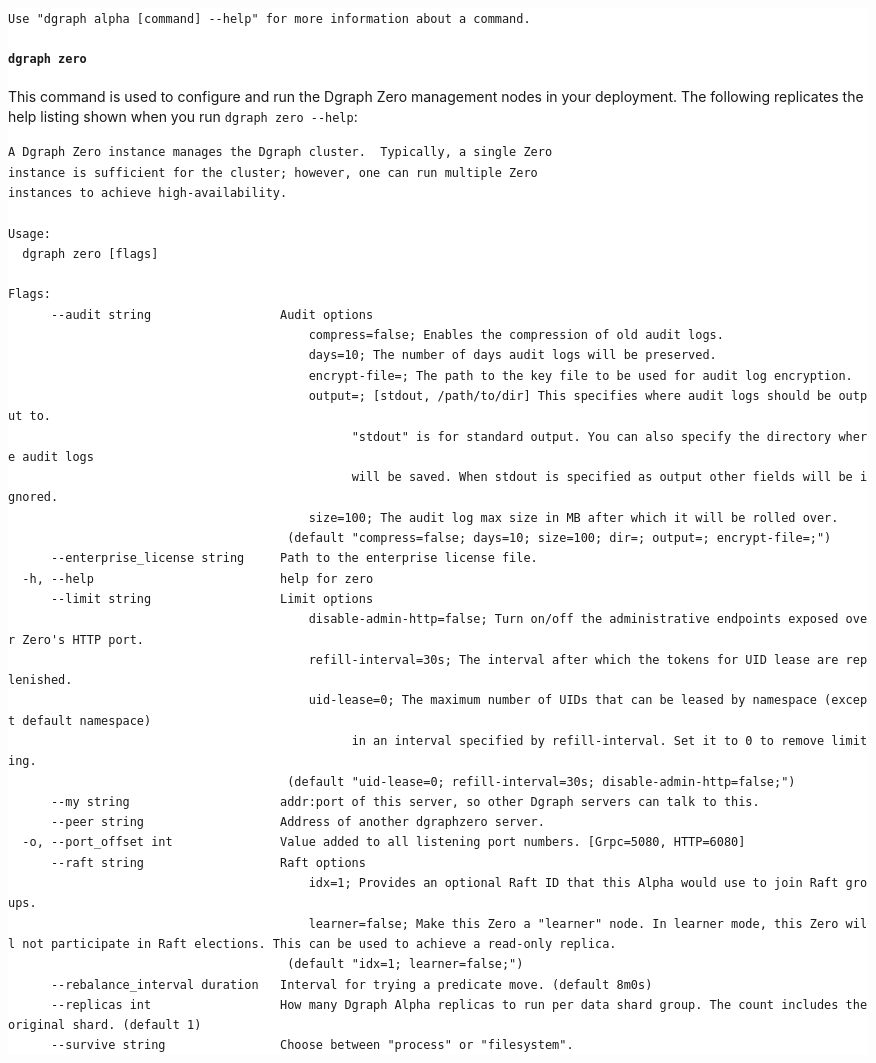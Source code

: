 ```shell
Use "dgraph alpha [command] --help" for more information about a command.
```

#### `dgraph zero`

This command is used to configure and run the Dgraph Zero management nodes in
your deployment. The following replicates the help listing shown when you run
`dgraph zero --help`:

```shell
A Dgraph Zero instance manages the Dgraph cluster.  Typically, a single Zero
instance is sufficient for the cluster; however, one can run multiple Zero
instances to achieve high-availability.
 
Usage:
  dgraph zero [flags] 

Flags:
      --audit string                  Audit options
                                          compress=false; Enables the compression of old audit logs.
                                          days=10; The number of days audit logs will be preserved.
                                          encrypt-file=; The path to the key file to be used for audit log encryption.
                                          output=; [stdout, /path/to/dir] This specifies where audit logs should be output to.
                                      			"stdout" is for standard output. You can also specify the directory where audit logs 
                                      			will be saved. When stdout is specified as output other fields will be ignored.
                                          size=100; The audit log max size in MB after which it will be rolled over.
                                       (default "compress=false; days=10; size=100; dir=; output=; encrypt-file=;")
      --enterprise_license string     Path to the enterprise license file.
  -h, --help                          help for zero
      --limit string                  Limit options
                                          disable-admin-http=false; Turn on/off the administrative endpoints exposed over Zero's HTTP port.
                                          refill-interval=30s; The interval after which the tokens for UID lease are replenished.
                                          uid-lease=0; The maximum number of UIDs that can be leased by namespace (except default namespace)
                                      			in an interval specified by refill-interval. Set it to 0 to remove limiting.
                                       (default "uid-lease=0; refill-interval=30s; disable-admin-http=false;")
      --my string                     addr:port of this server, so other Dgraph servers can talk to this.
      --peer string                   Address of another dgraphzero server.
  -o, --port_offset int               Value added to all listening port numbers. [Grpc=5080, HTTP=6080]
      --raft string                   Raft options
                                          idx=1; Provides an optional Raft ID that this Alpha would use to join Raft groups.
                                          learner=false; Make this Zero a "learner" node. In learner mode, this Zero will not participate in Raft elections. This can be used to achieve a read-only replica.
                                       (default "idx=1; learner=false;")
      --rebalance_interval duration   Interval for trying a predicate move. (default 8m0s)
      --replicas int                  How many Dgraph Alpha replicas to run per data shard group. The count includes the original shard. (default 1)
      --survive string                Choose between "process" or "filesystem".
```